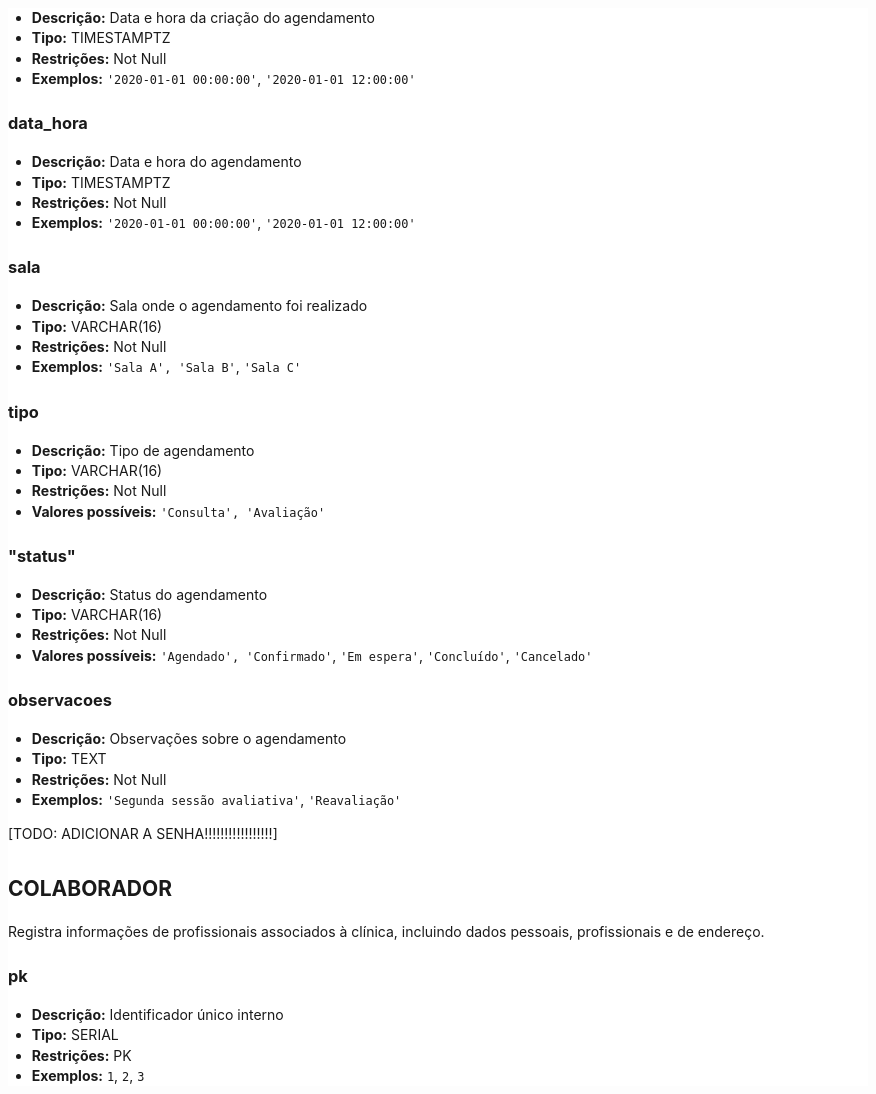 - **Descrição:** Data e hora da criação do agendamento
- **Tipo:** TIMESTAMPTZ
- **Restrições:** Not Null
- **Exemplos:** `'2020-01-01 00:00:00'`, `'2020-01-01 12:00:00'`

### data_hora

- **Descrição:** Data e hora do agendamento
- **Tipo:** TIMESTAMPTZ
- **Restrições:** Not Null
- **Exemplos:** `'2020-01-01 00:00:00'`, `'2020-01-01 12:00:00'`

### sala

- **Descrição:** Sala onde o agendamento foi realizado
- **Tipo:** VARCHAR(16)
- **Restrições:** Not Null
- **Exemplos:** `'Sala A', 'Sala B'`, `'Sala C'`

### tipo

- **Descrição:** Tipo de agendamento
- **Tipo:** VARCHAR(16)
- **Restrições:** Not Null
- **Valores possíveis:** `'Consulta', 'Avaliação'`

### "status"

- **Descrição:** Status do agendamento
- **Tipo:** VARCHAR(16)
- **Restrições:** Not Null
- **Valores possíveis:** `'Agendado', 'Confirmado'`, `'Em espera'`, `'Concluído'`, `'Cancelado'`

### observacoes

- **Descrição:** Observações sobre o agendamento
- **Tipo:** TEXT
- **Restrições:** Not Null
- **Exemplos:** `'Segunda sessão avaliativa'`, `'Reavaliação'`

[TODO: ADICIONAR A SENHA!!!!!!!!!!!!!!!!!]

## COLABORADOR

Registra informações de profissionais associados à clínica, incluindo dados pessoais, profissionais e de endereço.

### pk

- **Descrição:** Identificador único interno
- **Tipo:** SERIAL
- **Restrições:** PK
- **Exemplos:** `1`, `2`, `3`
